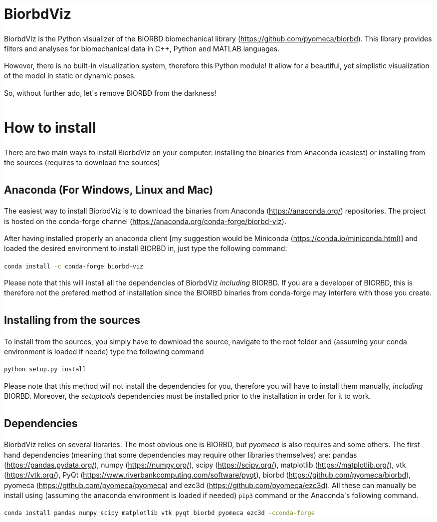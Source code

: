 # BiorbdViz
BiorbdViz is the Python visualizer of the BIORBD biomechanical library (https://github.com/pyomeca/biorbd). This library provides filters and analyses for biomechanical data in C++, Python and MATLAB languages.

However, there is no built-in visualization system, therefore this Python module! It allow for a beautiful, yet simplistic visualization of the model in static or dynamic poses. 

So, without further ado, let's remove BIORBD from the darkness!

# How to install
There are two main ways to install BiorbdViz on your computer: installing the binaries from Anaconda (easiest) or installing from the sources (requires to download the sources)

## Anaconda (For Windows, Linux and Mac)
The easiest way to install BiorbdViz is to download the binaries from Anaconda (https://anaconda.org/) repositories. The project is hosted on the conda-forge channel (https://anaconda.org/conda-forge/biorbd-viz).

After having installed properly an anaconda client [my suggestion would be Miniconda (https://conda.io/miniconda.html)] and loaded the desired environment to install BIORBD in, just type the following command:
```bash
conda install -c conda-forge biorbd-viz
```
Please note that this will install all the dependencies of BiorbdViz *including* BIORBD. If you are a developer of BIORBD, this is therefore not the prefered method of installation since the BIORBD binaries from conda-forge may interfere with those you create. 

## Installing from the sources
To install from the sources, you simply have to download the source, navigate to the root folder and (assuming your conda environment is loaded if neede) type the following command
```bash
python setup.py install
```
Please note that this method will not install the dependencies for you, therefore you will have to install them manually, *including* BIORBD. Moreover, the *setuptools* dependencies must be installed prior to the installation in order for it to work.

## Dependencies
BiorbdViz relies on several libraries. The most obvious one is BIORBD, but *pyomeca* is also requires and some others. The first hand dependencies (meaning that some dependencies may require other libraries themselves) are: pandas (https://pandas.pydata.org/), numpy (https://numpy.org/), scipy (https://scipy.org/), matplotlib (https://matplotlib.org/), vtk (https://vtk.org/), PyQt (https://www.riverbankcomputing.com/software/pyqt), biorbd (https://github.com/pyomeca/biorbd), pyomeca (https://github.com/pyomeca/pyomeca) and ezc3d (https://github.com/pyomeca/ezc3d). All these can manually be install using (assuming the anaconda environment is loaded if needed) `pip3` command or the Anaconda's following command.
```bash
conda install pandas numpy scipy matplotlib vtk pyqt biorbd pyomeca ezc3d -cconda-forge
```
